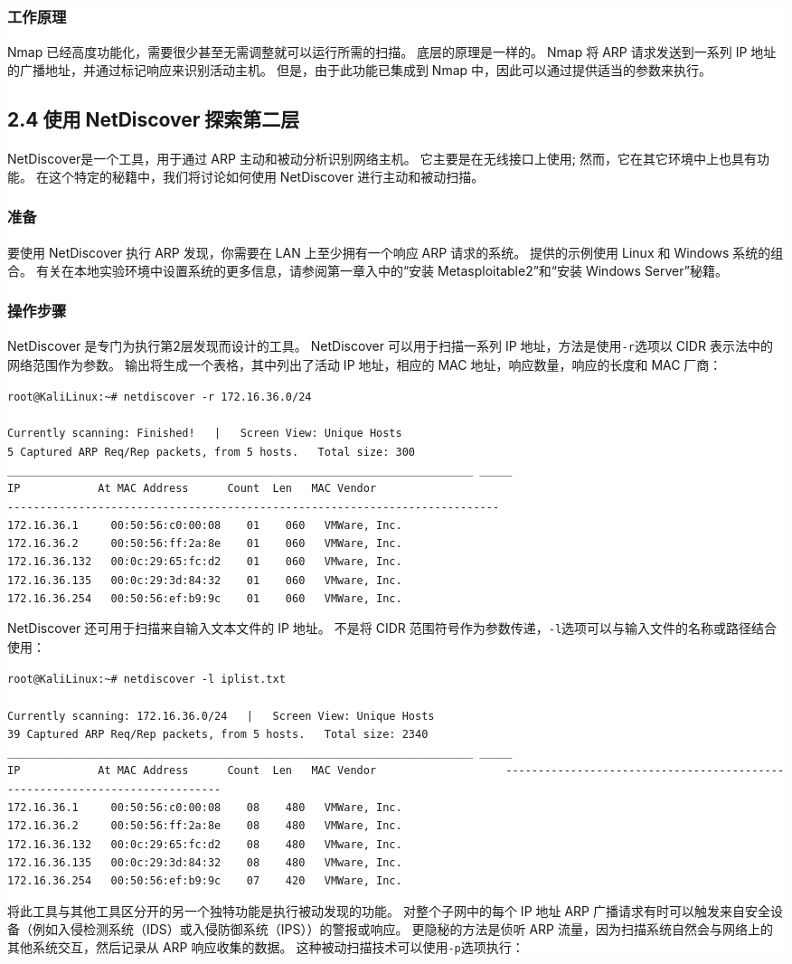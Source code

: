 ### 工作原理

Nmap 已经高度功能化，需要很少甚至无需调整就可以运行所需的扫描。 底层的原理是一样的。 Nmap 将 ARP 请求发送到一系列 IP 地址的广播地址，并通过标记响应来识别活动主机。 但是，由于此功能已集成到 Nmap 中，因此可以通过提供适当的参数来执行。

## 2.4 使用 NetDiscover 探索第二层

NetDiscover是一个工具，用于通过 ARP 主动和被动分析识别网络主机。 它主要是在无线接口上使用; 然而，它在其它环境中上也具有功能。 在这个特定的秘籍中，我们将讨论如何使用 NetDiscover 进行主动和被动扫描。

### 准备

要使用 NetDiscover 执行 ARP 发现，你需要在 LAN 上至少拥有一个响应 ARP 请求的系统。 提供的示例使用 Linux 和 Windows 系统的组合。 有关在本地实验环境中设置系统的更多信息，请参阅第一章入中的“安装 Metasploitable2”和“安装 Windows Server”秘籍。

### 操作步骤

NetDiscover 是专门为执行第2层发现而设计的工具。 NetDiscover 可以用于扫描一系列 IP 地址，方法是使用`-r`选项以 CIDR 表示法中的网络范围作为参数。 输出将生成一个表格，其中列出了活动 IP 地址，相应的 MAC 地址，响应数量，响应的长度和 MAC 厂商：

```
root@KaliLinux:~# netdiscover -r 172.16.36.0/24
 
Currently scanning: Finished!   |   Screen View: Unique Hosts
5 Captured ARP Req/Rep packets, from 5 hosts.   Total size: 300
________________________________________________________________________ _____   
IP            At MAC Address      Count  Len   MAC Vendor
----------------------------------------------------------------------------
172.16.36.1     00:50:56:c0:00:08    01    060   VMWare, Inc.
172.16.36.2     00:50:56:ff:2a:8e    01    060   VMWare, Inc.
172.16.36.132   00:0c:29:65:fc:d2    01    060   VMware, Inc.
172.16.36.135   00:0c:29:3d:84:32    01    060   VMware, Inc.
172.16.36.254   00:50:56:ef:b9:9c    01    060   VMWare, Inc. 
```

NetDiscover 还可用于扫描来自输入文本文件的 IP 地址。 不是将 CIDR 范围符号作为参数传递，`-l`选项可以与输入文件的名称或路径结合使用：

```
root@KaliLinux:~# netdiscover -l iplist.txt 

Currently scanning: 172.16.36.0/24   |   Screen View: Unique Hosts
39 Captured ARP Req/Rep packets, from 5 hosts.   Total size: 2340
________________________________________________________________________ _____
IP            At MAC Address      Count  Len   MAC Vendor                    ----------------------------------------------------------------------------
172.16.36.1     00:50:56:c0:00:08    08    480   VMWare, Inc.
172.16.36.2     00:50:56:ff:2a:8e    08    480   VMWare, Inc.
172.16.36.132   00:0c:29:65:fc:d2    08    480   VMware, Inc.
172.16.36.135   00:0c:29:3d:84:32    08    480   VMware, Inc.
172.16.36.254   00:50:56:ef:b9:9c    07    420   VMWare, Inc. 
```

将此工具与其他工具区分开的另一个独特功能是执行被动发现的功能。 对整个子网中的每个 IP 地址 ARP 广播请求有时可以触发来自安全设备（例如入侵检测系统（IDS）或入侵防御系统（IPS））的警报或响应。 更隐秘的方法是侦听 ARP 流量，因为扫描系统自然会与网络上的其他系统交互，然后记录从 ARP 响应收集的数据。 这种被动扫描技术可以使用`-p`选项执行：
